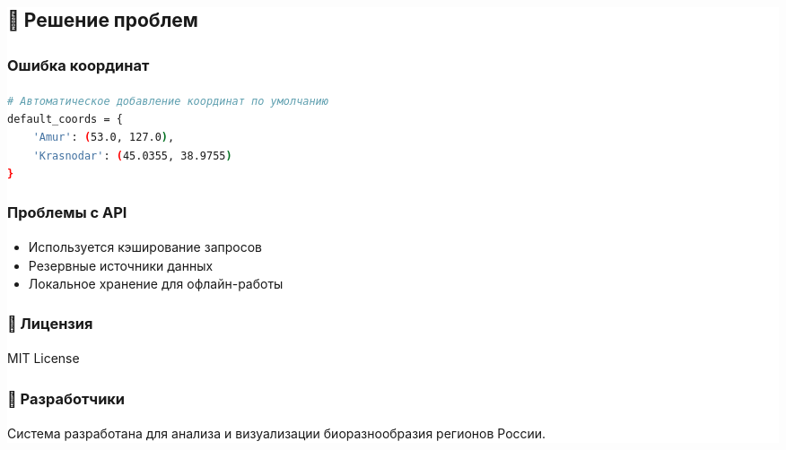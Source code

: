 ## 🐛 Решение проблем
### Ошибка координат
```bash
# Автоматическое добавление координат по умолчанию
default_coords = {
    'Amur': (53.0, 127.0),
    'Krasnodar': (45.0355, 38.9755)
}
```

### Проблемы с API
- Используется кэширование запросов
- Резервные источники данных
- Локальное хранение для офлайн-работы

### 📄 Лицензия
MIT License

### 👥 Разработчики
Система разработана для анализа и визуализации биоразнообразия регионов России.
